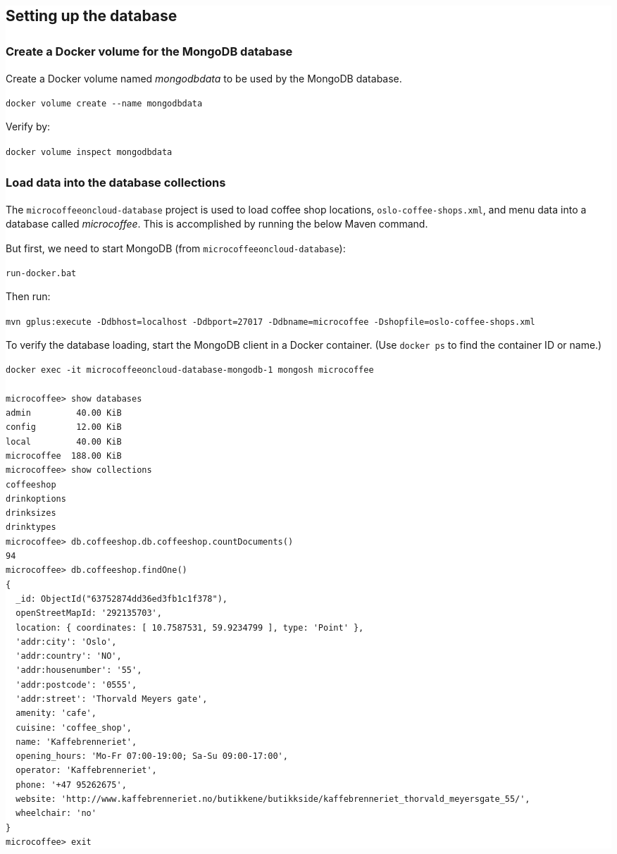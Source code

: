 ## <a name="setting-up-database"></a>Setting up the database

### Create a Docker volume for the MongoDB database
Create a Docker volume named *mongodbdata* to be used by the MongoDB database.

    docker volume create --name mongodbdata

Verify by:

    docker volume inspect mongodbdata

### Load data into the database collections
The `microcoffeeoncloud-database` project is used to load coffee shop locations, `oslo-coffee-shops.xml`, and menu data into a database called  *microcoffee*. This is accomplished by running the below Maven command.

But first, we need to start MongoDB (from `microcoffeeoncloud-database`):

    run-docker.bat

Then run:

    mvn gplus:execute -Ddbhost=localhost -Ddbport=27017 -Ddbname=microcoffee -Dshopfile=oslo-coffee-shops.xml

To verify the database loading, start the MongoDB client in a Docker container. (Use `docker ps` to find the container ID or name.)

    docker exec -it microcoffeeoncloud-database-mongodb-1 mongosh microcoffee

    microcoffee> show databases
    admin         40.00 KiB
    config        12.00 KiB
    local         40.00 KiB
    microcoffee  188.00 KiB
    microcoffee> show collections
    coffeeshop
    drinkoptions
    drinksizes
    drinktypes
    microcoffee> db.coffeeshop.db.coffeeshop.countDocuments()
    94
    microcoffee> db.coffeeshop.findOne()
    {
      _id: ObjectId("63752874dd36ed3fb1c1f378"),
      openStreetMapId: '292135703',
      location: { coordinates: [ 10.7587531, 59.9234799 ], type: 'Point' },
      'addr:city': 'Oslo',
      'addr:country': 'NO',
      'addr:housenumber': '55',
      'addr:postcode': '0555',
      'addr:street': 'Thorvald Meyers gate',
      amenity: 'cafe',
      cuisine: 'coffee_shop',
      name: 'Kaffebrenneriet',
      opening_hours: 'Mo-Fr 07:00-19:00; Sa-Su 09:00-17:00',
      operator: 'Kaffebrenneriet',
      phone: '+47 95262675',
      website: 'http://www.kaffebrenneriet.no/butikkene/butikkside/kaffebrenneriet_thorvald_meyersgate_55/',
      wheelchair: 'no'
    }
    microcoffee> exit
